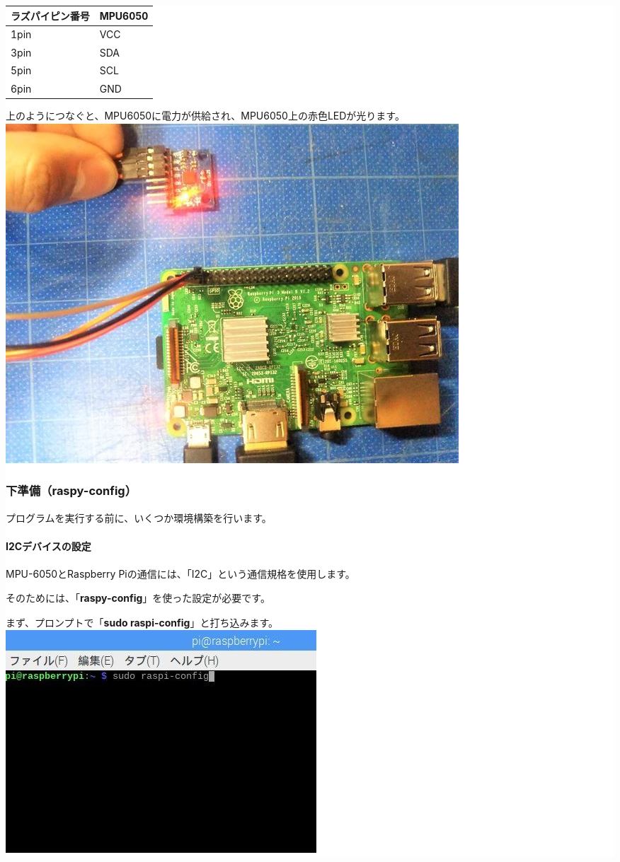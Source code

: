 | ラズパイピン番号 | MPU6050 |
| -------- | ------- |
| 1pin     | VCC     |
| 3pin     | SDA     |
| 5pin     | SCL     |
| 6pin     | GND     |

上のようにつなぐと、MPU6050に電力が供給され、MPU6050上の赤色LEDが光ります。  
![f:id:pythonjacascript:20190304005137j:plain](/images/ppythonjacascript2019030420190304005137.jpg "f:id:pythonjacascript:20190304005137j:plain")  

### 下準備（raspy-config）

プログラムを実行する前に、いくつか環境構築を行います。

#### I2Cデバイスの設定

MPU-6050とRaspberry Piの通信には、「I2C」という通信規格を使用します。

そのためには、「**raspy-config**」を使った設定が必要です。

まず、プロンプトで「**sudo raspi-config**」と打ち込みます。  
![f:id:pythonjacascript:20190304005651j:plain](/images/ppythonjacascript2019030420190304005651.jpg "f:id:pythonjacascript:20190304005651j:plain")